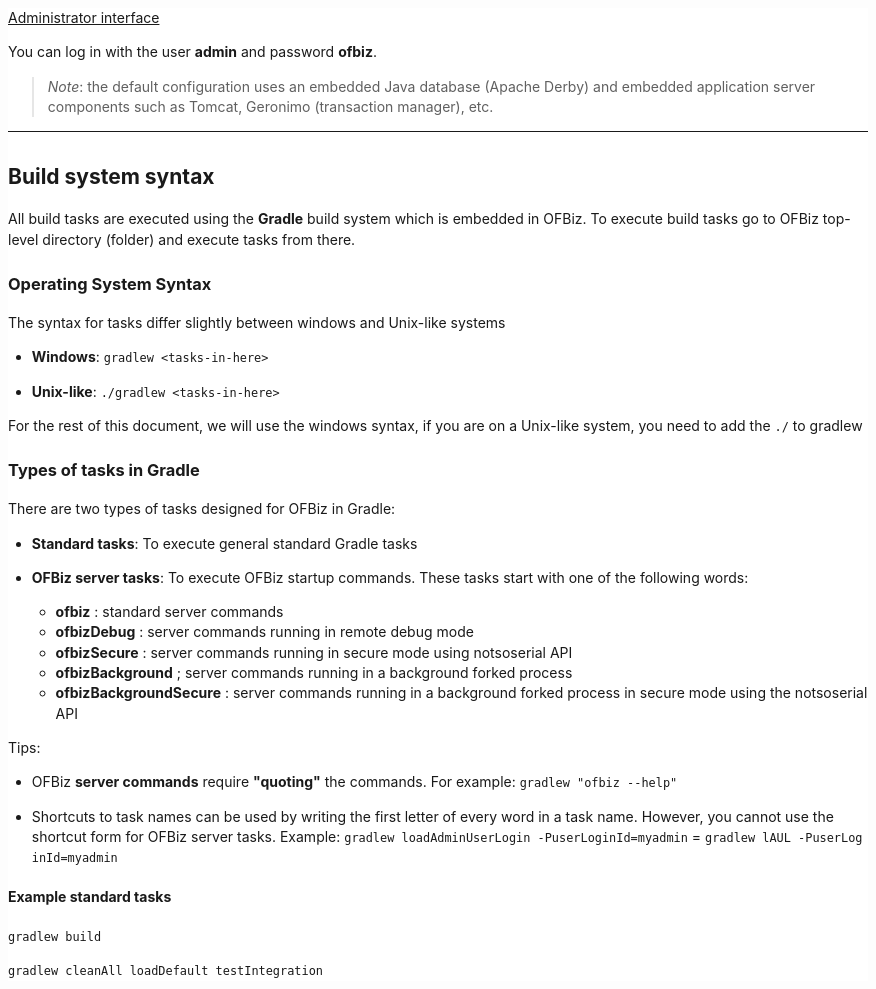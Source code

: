[Administrator interface](https://localhost:8443/webtools)

You can log in with the user __admin__ and password __ofbiz__.

>_Note_: the default configuration uses an embedded Java database
(Apache Derby) and embedded application server components such as
Tomcat, Geronimo (transaction manager), etc.

* * * * * * * * * * * *

Build system syntax
-------------------

All build tasks are executed using the __Gradle__ build system which
is embedded in OFBiz. To execute build tasks go to OFBiz top-level
directory (folder) and execute tasks from there.

### Operating System Syntax

The syntax for tasks differ slightly between windows and Unix-like systems

- __Windows__: `gradlew <tasks-in-here>`

- __Unix-like__: `./gradlew <tasks-in-here>`

For the rest of this document, we will use the windows syntax, if you are on
a Unix-like system, you need to add the `./` to gradlew

### Types of tasks in Gradle

There are two types of tasks designed for OFBiz in Gradle:

- __Standard tasks__: To execute general standard Gradle tasks

- __OFBiz server tasks__: To execute OFBiz startup commands. These
  tasks start with one of the following words:
  - __ofbiz__ : standard server commands
  - __ofbizDebug__ : server commands running in remote debug mode
  - __ofbizSecure__ : server commands running in secure mode using notsoserial API
  - __ofbizBackground__ ; server commands running in a background forked process
  - __ofbizBackgroundSecure__ : server commands running in a background forked
    process in secure mode using the notsoserial API

Tips: 

- OFBiz __server commands__ require __"quoting"__ the 
  commands. For example: `gradlew "ofbiz --help"`

- Shortcuts to task names can be used by writing the
  first letter of every word in a task name. However, you
  cannot use the shortcut form for OFBiz server tasks.
  Example: `gradlew loadAdminUserLogin -PuserLoginId=myadmin` = `gradlew lAUL -PuserLoginId=myadmin`

#### Example standard tasks

`gradlew build`

`gradlew cleanAll loadDefault testIntegration`
